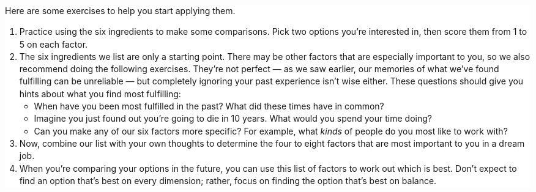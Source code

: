 Here are some exercises to help you start applying them.

1. Practice using the six ingredients to make some comparisons. Pick two options you’re interested in, then score them from 1 to 5 on each factor.
2. The six ingredients we list are only a starting point. There may be other factors that are especially important to you, so we also recommend doing the following exercises. They’re not perfect — as we saw earlier, our memories of what we’ve found fulfilling can be unreliable — but completely ignoring your past experience isn’t wise either. These questions should give you hints about what you find most fulfilling:
   - When have you been most fulfilled in the past? What did these times have in common?
   - Imagine you just found out you’re going to die in 10 years. What would you spend your time doing?
   - Can you make any of our six factors more specific? For example, what _kinds_ of people do you most like to work with?
3. Now, combine our list with your own thoughts to determine the four to eight factors that are most important to you in a dream job.
4. When you’re comparing your options in the future, you can use this list of factors to work out which is best. Don’t expect to find an option that’s best on every dimension; rather, focus on finding the option that’s best on balance.
